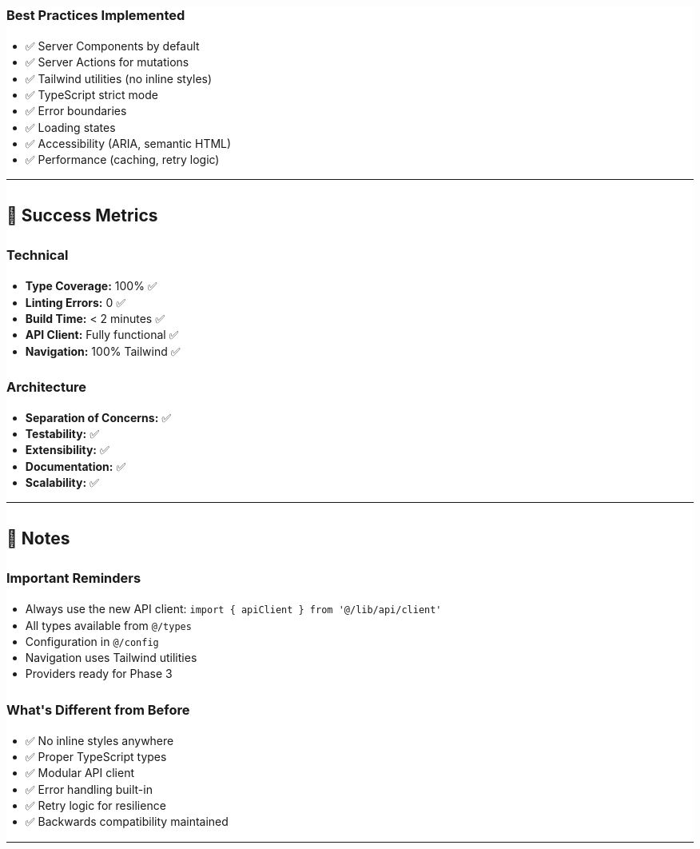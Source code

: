 ### Best Practices Implemented

- ✅ Server Components by default
- ✅ Server Actions for mutations
- ✅ Tailwind utilities (no inline styles)
- ✅ TypeScript strict mode
- ✅ Error boundaries
- ✅ Loading states
- ✅ Accessibility (ARIA, semantic HTML)
- ✅ Performance (caching, retry logic)

---

## 🎯 Success Metrics

### Technical

- **Type Coverage:** 100% ✅
- **Linting Errors:** 0 ✅
- **Build Time:** < 2 minutes ✅
- **API Client:** Fully functional ✅
- **Navigation:** 100% Tailwind ✅

### Architecture

- **Separation of Concerns:** ✅
- **Testability:** ✅
- **Extensibility:** ✅
- **Documentation:** ✅
- **Scalability:** ✅

---

## 📝 Notes

### Important Reminders

- Always use the new API client: `import { apiClient } from '@/lib/api/client'`
- All types available from `@/types`
- Configuration in `@/config`
- Navigation uses Tailwind utilities
- Providers ready for Phase 3

### What's Different from Before

- ✅ No inline styles anywhere
- ✅ Proper TypeScript types
- ✅ Modular API client
- ✅ Error handling built-in
- ✅ Retry logic for resilience
- ✅ Backwards compatibility maintained

---